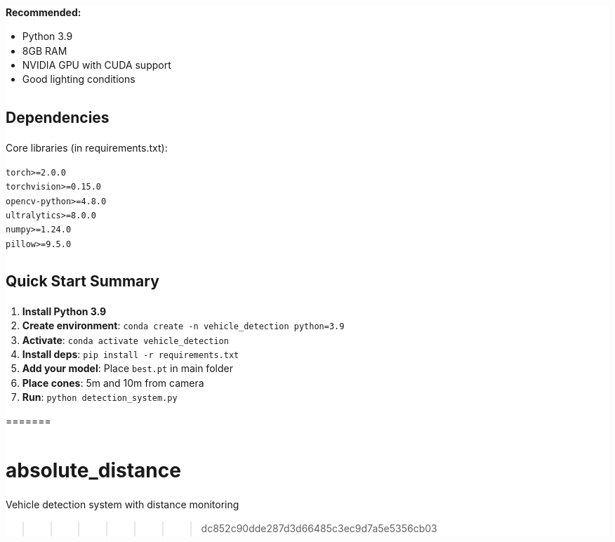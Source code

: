 **Recommended:**
- Python 3.9
- 8GB RAM  
- NVIDIA GPU with CUDA support
- Good lighting conditions

## Dependencies

Core libraries (in requirements.txt):
```
torch>=2.0.0
torchvision>=0.15.0  
opencv-python>=4.8.0
ultralytics>=8.0.0
numpy>=1.24.0
pillow>=9.5.0
```

## Quick Start Summary

1. **Install Python 3.9**
2. **Create environment**: `conda create -n vehicle_detection python=3.9`
3. **Activate**: `conda activate vehicle_detection`  
4. **Install deps**: `pip install -r requirements.txt`
5. **Add your model**: Place `best.pt` in main folder
6. **Place cones**: 5m and 10m from camera
7. **Run**: `python detection_system.py`

=======
# absolute_distance
Vehicle detection system with distance monitoring
>>>>>>> dc852c90dde287d3d66485c3ec9d7a5e5356cb03
